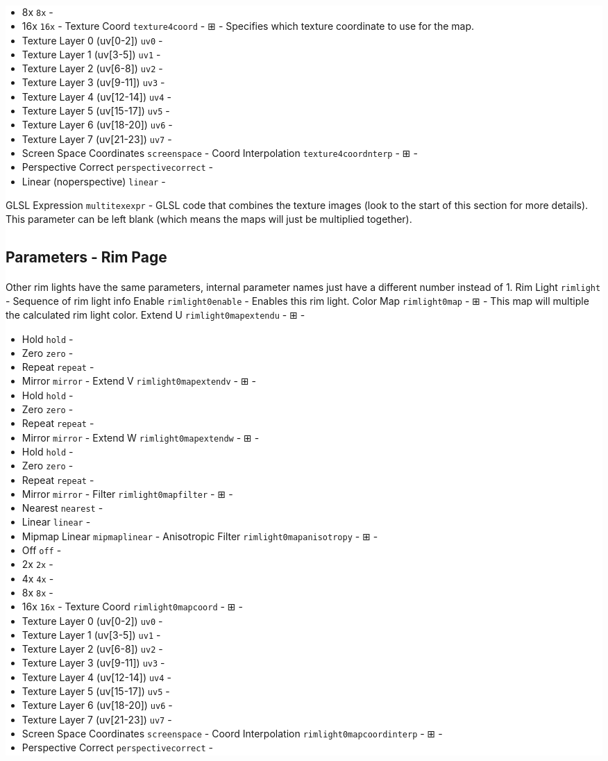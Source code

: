 * 8x `8x` -
* 16x `16x` -
Texture Coord `texture4coord` - ⊞ - Specifies which texture coordinate to use for the map.
* Texture Layer 0 (uv[0-2]) `uv0` -
* Texture Layer 1 (uv[3-5]) `uv1` -
* Texture Layer 2 (uv[6-8]) `uv2` -
* Texture Layer 3 (uv[9-11]) `uv3` -
* Texture Layer 4 (uv[12-14]) `uv4` -
* Texture Layer 5 (uv[15-17]) `uv5` -
* Texture Layer 6 (uv[18-20]) `uv6` -
* Texture Layer 7 (uv[21-23]) `uv7` -
* Screen Space Coordinates `screenspace` -
Coord Interpolation `texture4coordnterp` - ⊞ -
* Perspective Correct `perspectivecorrect` -
* Linear (noperspective) `linear` -

GLSL Expression `multitexexpr` - GLSL code that combines the texture images (look to the start of this section for more details). This parameter can be left blank (which means the maps will just be multiplied together).
  

## Parameters - Rim Page
Other rim lights have the same parameters, internal parameter names just have a different number instead of 1.
Rim Light `rimlight` - Sequence of rim light info
Enable `rimlight0enable` - Enables this rim light.
Color Map `rimlight0map` - ⊞ - This map will multiple the calculated rim light color.
Extend U `rimlight0mapextendu` - ⊞ -
* Hold `hold` -
* Zero `zero` -
* Repeat `repeat` -
* Mirror `mirror` -
Extend V `rimlight0mapextendv` - ⊞ -
* Hold `hold` -
* Zero `zero` -
* Repeat `repeat` -
* Mirror `mirror` -
Extend W `rimlight0mapextendw` - ⊞ -
* Hold `hold` -
* Zero `zero` -
* Repeat `repeat` -
* Mirror `mirror` -
Filter `rimlight0mapfilter` - ⊞ -
* Nearest `nearest` -
* Linear `linear` -
* Mipmap Linear `mipmaplinear` -
Anisotropic Filter `rimlight0mapanisotropy` - ⊞ -
* Off `off` -
* 2x `2x` -
* 4x `4x` -
* 8x `8x` -
* 16x `16x` -
Texture Coord `rimlight0mapcoord` - ⊞ -
* Texture Layer 0 (uv[0-2]) `uv0` -
* Texture Layer 1 (uv[3-5]) `uv1` -
* Texture Layer 2 (uv[6-8]) `uv2` -
* Texture Layer 3 (uv[9-11]) `uv3` -
* Texture Layer 4 (uv[12-14]) `uv4` -
* Texture Layer 5 (uv[15-17]) `uv5` -
* Texture Layer 6 (uv[18-20]) `uv6` -
* Texture Layer 7 (uv[21-23]) `uv7` -
* Screen Space Coordinates `screenspace` -
Coord Interpolation `rimlight0mapcoordinterp` - ⊞ -
* Perspective Correct `perspectivecorrect` -